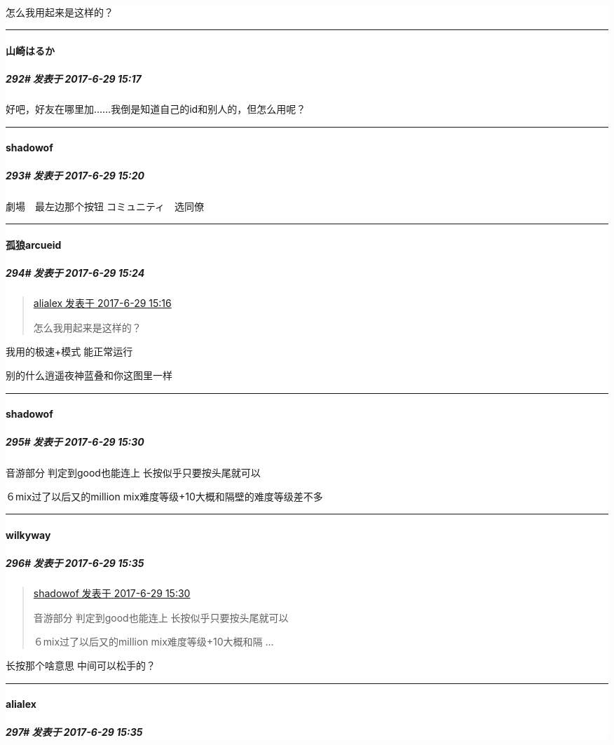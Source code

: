 怎么我用起来是这样的？

*****

####  山崎はるか  
##### 292#       发表于 2017-6-29 15:17

好吧，好友在哪里加……我倒是知道自己的id和别人的，但怎么用呢？

*****

####  shadowof  
##### 293#       发表于 2017-6-29 15:20

劇場　最左边那个按钮 コミュニティ　选同僚

*****

####  孤狼arcueid  
##### 294#       发表于 2017-6-29 15:24

<blockquote><a href="httphttps://bbs.saraba1st.com/2b/forum.php?mod=redirect&amp;goto=findpost&amp;pid=36430804&amp;ptid=1484979" target="_blank">alialex 发表于 2017-6-29 15:16</a>

怎么我用起来是这样的？</blockquote>
我用的极速+模式 能正常运行 

别的什么逍遥夜神蓝叠和你这图里一样

*****

####  shadowof  
##### 295#       发表于 2017-6-29 15:30

音游部分 判定到good也能连上 长按似乎只要按头尾就可以

６mix过了以后又的million mix难度等级+10大概和隔壁的难度等级差不多 

*****

####  wilkyway  
##### 296#       发表于 2017-6-29 15:35

<blockquote><a href="httphttps://bbs.saraba1st.com/2b/forum.php?mod=redirect&amp;goto=findpost&amp;pid=36430952&amp;ptid=1484979" target="_blank">shadowof 发表于 2017-6-29 15:30</a>

音游部分 判定到good也能连上 长按似乎只要按头尾就可以

６mix过了以后又的million mix难度等级+10大概和隔 ...</blockquote>
长按那个啥意思 中间可以松手的？

*****

####  alialex  
##### 297#       发表于 2017-6-29 15:35
